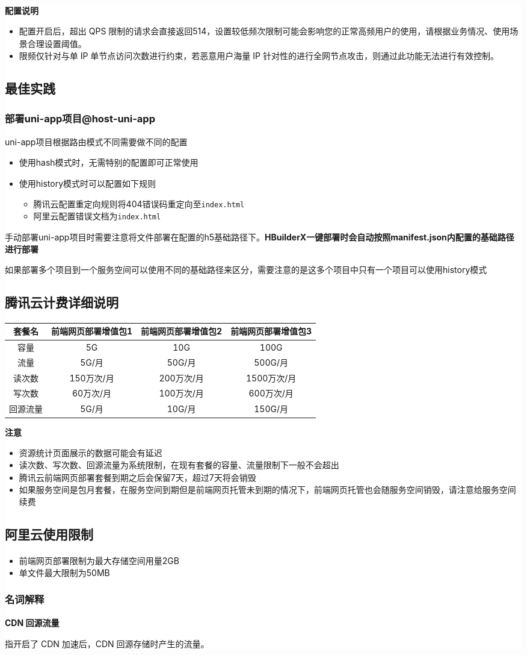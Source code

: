 **配置说明**

- 配置开启后，超出 QPS 限制的请求会直接返回514，设置较低频次限制可能会影响您的正常高频用户的使用，请根据业务情况、使用场景合理设置阈值。
- 限频仅针对与单 IP 单节点访问次数进行约束，若恶意用户海量 IP 针对性的进行全网节点攻击，则通过此功能无法进行有效控制。

## 最佳实践

### 部署uni-app项目@host-uni-app

uni-app项目根据路由模式不同需要做不同的配置

- 使用hash模式时，无需特别的配置即可正常使用

- 使用history模式时可以配置如下规则

  + 腾讯云配置重定向规则将404错误码重定向至`index.html`
  + 阿里云配置错误文档为`index.html`

手动部署uni-app项目时需要注意将文件部署在配置的h5基础路径下。**HBuilderX一键部署时会自动按照manifest.json内配置的基础路径进行部署**

如果部署多个项目到一个服务空间可以使用不同的基础路径来区分，需要注意的是这多个项目中只有一个项目可以使用history模式

## 腾讯云计费详细说明

|套餐名		|前端网页部署增值包1|前端网页部署增值包2|前端网页部署增值包3|
|:-:			|:-:								|:-:								|:-:								|
|容量			|5G									|10G								|100G								|
|流量			|5G/月							|50G/月							|500G/月						|
|读次数		|150万次/月					|200万次/月					|1500万次/月				|
|写次数		|60万次/月					|100万次/月					|600万次/月					|
|回源流量	|5G/月							|10G/月							|150G/月						|



**注意**

- 资源统计页面展示的数据可能会有延迟
- 读次数、写次数、回源流量为系统限制，在现有套餐的容量、流量限制下一般不会超出
- 腾讯云前端网页部署套餐到期之后会保留7天，超过7天将会销毁
- 如果服务空间是包月套餐，在服务空间到期但是前端网页托管未到期的情况下，前端网页托管也会随服务空间销毁，请注意给服务空间续费

## 阿里云使用限制

- 前端网页部署限制为最大存储空间用量2GB
- 单文件最大限制为50MB

### 名词解释

**CDN 回源流量**

指开启了 CDN 加速后，CDN 回源存储时产生的流量。


